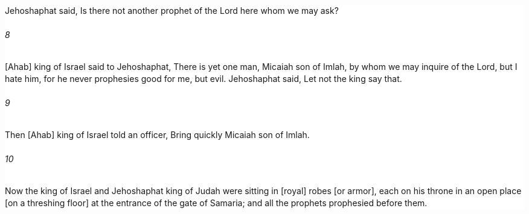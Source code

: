 



Jehoshaphat said, Is there not another prophet of the Lord here whom we may ask? 













###### 8 






[Ahab] king of Israel said to Jehoshaphat, There is yet one man, Micaiah son of Imlah, by whom we may inquire of the Lord, but I hate him, for he never prophesies good for me, but evil. Jehoshaphat said, Let not the king say that. 













###### 9 






Then [Ahab] king of Israel told an officer, Bring quickly Micaiah son of Imlah. 













###### 10 






Now the king of Israel and Jehoshaphat king of Judah were sitting in [royal] robes [or armor], each on his throne in an open place [on a threshing floor] at the entrance of the gate of Samaria; and all the prophets prophesied before them. 









